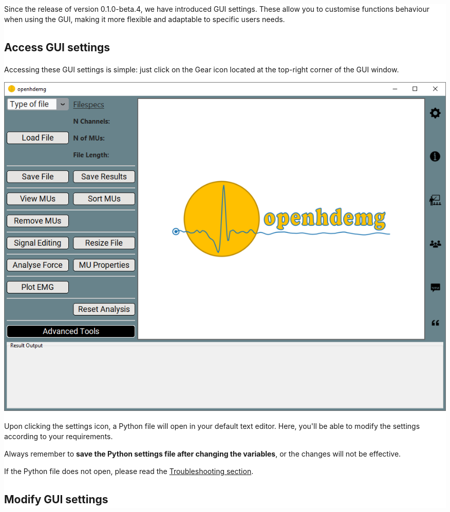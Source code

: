Since the release of version 0.1.0-beta.4, we have introduced GUI settings. These allow you to customise functions behaviour when using the GUI, making it more flexible and adaptable to specific users needs.

## Access GUI settings

Accessing these GUI settings is simple: just click on the Gear icon located at the top-right corner of the GUI window.

![gui_preview](md_graphics/index/gui_preview_v2.png)

Upon clicking the settings icon, a Python file will open in your default text editor. Here, you'll be able to modify the settings according to your requirements.

Always remember to **save the Python settings file after changing the variables**, or the changes will not be effective.

If the Python file does not open, please read the [Troubleshooting section](#troubleshooting).

## Modify GUI settings
